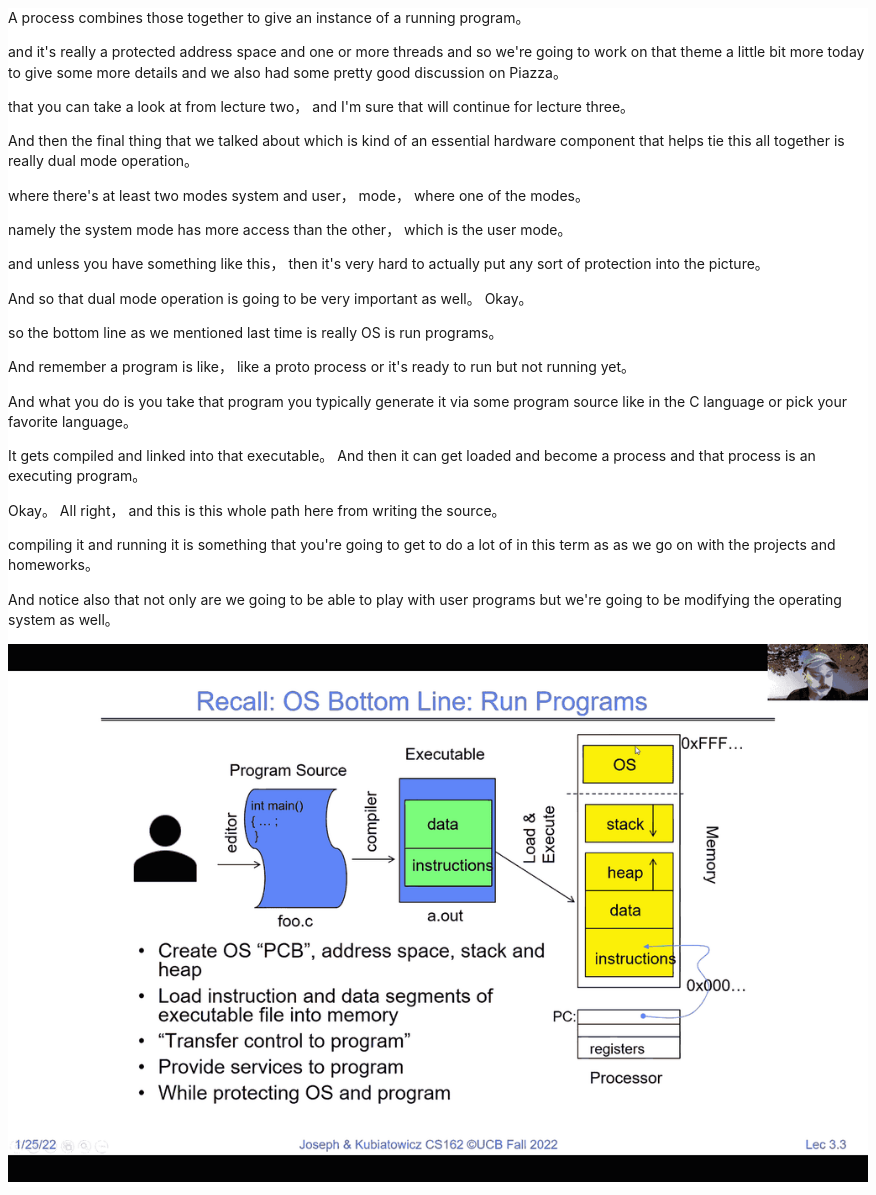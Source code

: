  A process combines those together to give an instance of a running program。

 and it's really a protected address space and one or more threads and so we're going to work on that theme a little bit more today to give some more details and we also had some pretty good discussion on Piazza。

 that you can take a look at from lecture two， and I'm sure that will continue for lecture three。

 And then the final thing that we talked about which is kind of an essential hardware component that helps tie this all together is really dual mode operation。

 where there's at least two modes system and user， mode， where one of the modes。

 namely the system mode has more access than the other， which is the user mode。

 and unless you have something like this， then it's very hard to actually put any sort of protection into the picture。

 And so that dual mode operation is going to be very important as well。 Okay。

 so the bottom line as we mentioned last time is really OS is run programs。

 And remember a program is like， like a proto process or it's ready to run but not running yet。

 And what you do is you take that program you typically generate it via some program source like in the C language or pick your favorite language。

 It gets compiled and linked into that executable。 And then it can get loaded and become a process and that process is an executing program。

 Okay。 All right， and this is this whole path here from writing the source。

 compiling it and running it is something that you're going to get to do a lot of in this term as as we go on with the projects and homeworks。

 And notice also that not only are we going to be able to play with user programs but we're going to be modifying the operating system as well。



![](img/888f4959ddbb2f061b653e72a9b8e495_3.png)
